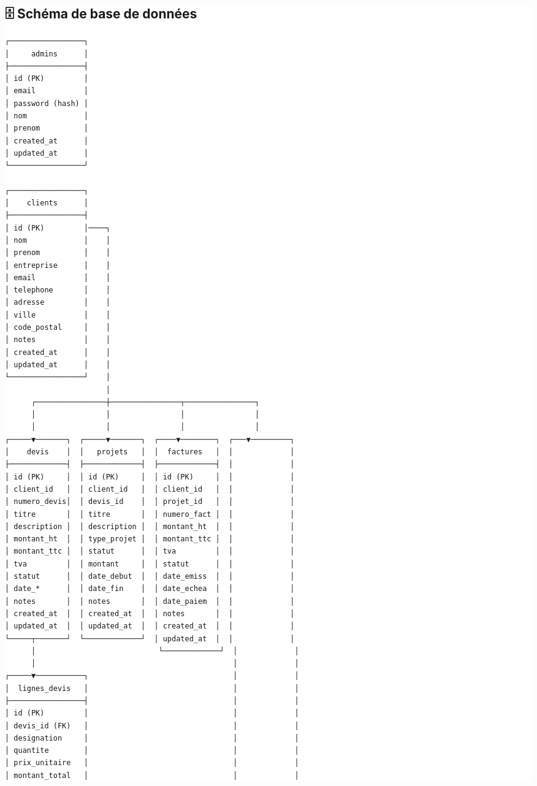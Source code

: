 ## 🗄️ Schéma de base de données

```
┌─────────────────┐
│     admins      │
├─────────────────┤
│ id (PK)         │
│ email           │
│ password (hash) │
│ nom             │
│ prenom          │
│ created_at      │
│ updated_at      │
└─────────────────┘

┌─────────────────┐
│    clients      │
├─────────────────┤
│ id (PK)         │────┐
│ nom             │    │
│ prenom          │    │
│ entreprise      │    │
│ email           │    │
│ telephone       │    │
│ adresse         │    │
│ ville           │    │
│ code_postal     │    │
│ notes           │    │
│ created_at      │    │
│ updated_at      │    │
└─────────────────┘    │
                       │
      ┌────────────────┼────────────────┬────────────────┐
      │                │                │                │
      │                │                │                │
┌─────▼───────┐  ┌─────▼───────┐  ┌────▼────────┐  ┌───▼─────────┐
│    devis    │  │   projets   │  │  factures   │  │             │
├─────────────┤  ├─────────────┤  ├─────────────┤  │             │
│ id (PK)     │  │ id (PK)     │  │ id (PK)     │  │             │
│ client_id   │  │ client_id   │  │ client_id   │  │             │
│ numero_devis│  │ devis_id    │  │ projet_id   │  │             │
│ titre       │  │ titre       │  │ numero_fact │  │             │
│ description │  │ description │  │ montant_ht  │  │             │
│ montant_ht  │  │ type_projet │  │ montant_ttc │  │             │
│ montant_ttc │  │ statut      │  │ tva         │  │             │
│ tva         │  │ montant     │  │ statut      │  │             │
│ statut      │  │ date_debut  │  │ date_emiss  │  │             │
│ date_*      │  │ date_fin    │  │ date_echea  │  │             │
│ notes       │  │ notes       │  │ date_paiem  │  │             │
│ created_at  │  │ created_at  │  │ notes       │  │             │
│ updated_at  │  │ updated_at  │  │ created_at  │  │             │
└─────┬───────┘  └─────────────┘  │ updated_at  │  │             │
      │                            └─────────────┘  │             │
      │                                             │             │
┌─────▼───────────┐                                 │             │
│  lignes_devis   │                                 │             │
├─────────────────┤                                 │             │
│ id (PK)         │                                 │             │
│ devis_id (FK)   │                                 │             │
│ designation     │                                 │             │
│ quantite        │                                 │             │
│ prix_unitaire   │                                 │             │
│ montant_total   │                                 │             │
```